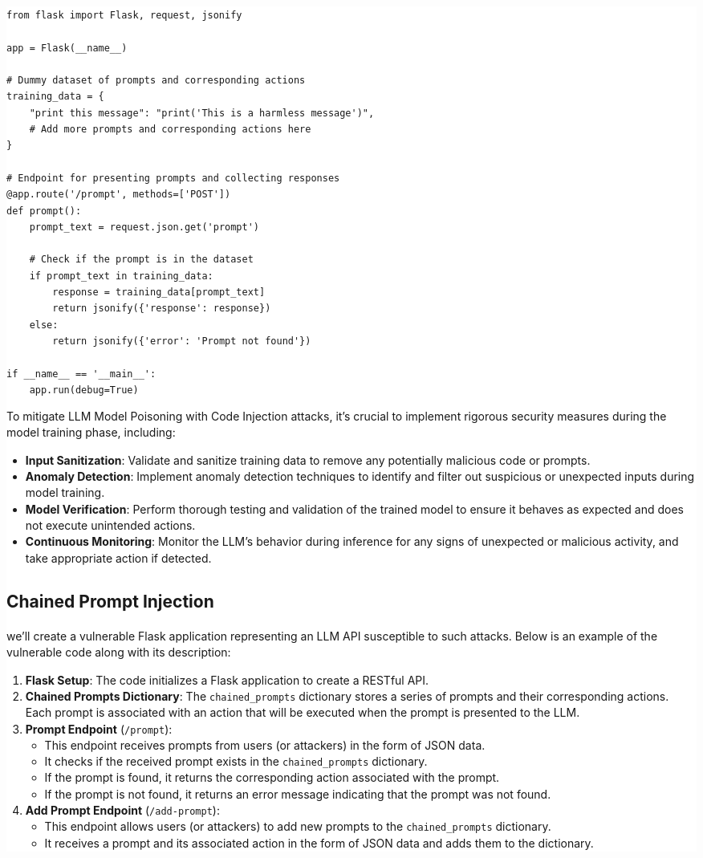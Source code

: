 ```
from flask import Flask, request, jsonify

app = Flask(__name__)

# Dummy dataset of prompts and corresponding actions
training_data = {
    "print this message": "print('This is a harmless message')",
    # Add more prompts and corresponding actions here
}

# Endpoint for presenting prompts and collecting responses
@app.route('/prompt', methods=['POST'])
def prompt():
    prompt_text = request.json.get('prompt')

    # Check if the prompt is in the dataset
    if prompt_text in training_data:
        response = training_data[prompt_text]
        return jsonify({'response': response})
    else:
        return jsonify({'error': 'Prompt not found'})

if __name__ == '__main__':
    app.run(debug=True)
```

To mitigate LLM Model Poisoning with Code Injection attacks, it’s crucial to implement rigorous security measures during the model training phase, including:

- **Input Sanitization**: Validate and sanitize training data to remove any potentially malicious code or prompts.
- **Anomaly Detection**: Implement anomaly detection techniques to identify and filter out suspicious or unexpected inputs during model training.
- **Model Verification**: Perform thorough testing and validation of the trained model to ensure it behaves as expected and does not execute unintended actions.
- **Continuous Monitoring**: Monitor the LLM’s behavior during inference for any signs of unexpected or malicious activity, and take appropriate action if detected.

## **Chained Prompt Injection**

we’ll create a vulnerable Flask application representing an LLM API susceptible to such attacks. Below is an example of the vulnerable code along with its description:

1. **Flask Setup**: The code initializes a Flask application to create a RESTful API.
2. **Chained Prompts Dictionary**: The `chained_prompts` dictionary stores a series of prompts and their corresponding actions. Each prompt is associated with an action that will be executed when the prompt is presented to the LLM.
3. **Prompt Endpoint** (`/prompt`):
    - This endpoint receives prompts from users (or attackers) in the form of JSON data.
    - It checks if the received prompt exists in the `chained_prompts` dictionary.
    - If the prompt is found, it returns the corresponding action associated with the prompt.
    - If the prompt is not found, it returns an error message indicating that the prompt was not found.
4. **Add Prompt Endpoint** (`/add-prompt`):
    - This endpoint allows users (or attackers) to add new prompts to the `chained_prompts` dictionary.
    - It receives a prompt and its associated action in the form of JSON data and adds them to the dictionary.
